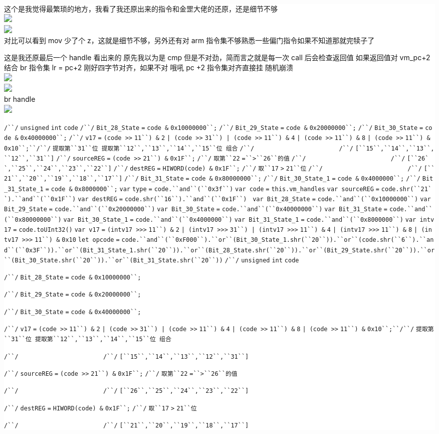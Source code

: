 这个是我觉得最繁琐的地方，我看了我还原出来的指令和金罡大佬的还原，还是细节不够  
![](https://bbs.kanxue.com/upload/attach/202412/856431_KRCBZ3QS3KHUYK6.webp)  
![](https://bbs.kanxue.com/upload/attach/202412/856431_EX47VYQ4FVEGNP3.webp)  
对比可以看到 mov 少了个 z，这就是细节不够，另外还有对 arm 指令集不够熟悉一些偏门指令如果不知道那就完犊子了

这是我还原最后一个 handle 看出来的 原先我以为是 cmp 但是不对劲，简而言之就是每一次 call 后会检查返回值 如果返回值对 vm_pc+2 结合 br 指令集 lr = pc+2 刚好四字节对齐，如果不对 哦吼 pc +2 指令集对齐直接挂 随机崩溃  
![](https://bbs.kanxue.com/upload/attach/202412/856431_HR6FQWMAR8Q4GPB.webp)  
![](https://bbs.kanxue.com/upload/attach/202412/856431_2PPFZD7TTYSKMKX.webp)  
br handle  
![](https://bbs.kanxue.com/upload/attach/202412/856431_AJMK62ZV3D2X47M.webp)

`/``/` `unsigned` `int` `code` `/``/` `Bit_28_State` `=` `code &` `0x10000000``;` `/``/` `Bit_29_State` `=` `code &` `0x20000000``;` `/``/` `Bit_30_State` `=` `code &` `0x40000000``;` `/``/` `v17` `=` `(code >>` `11``) &` `2` `| (code >>` `31``) | (code >>` `11``) &` `4` `| (code >>` `11``) &` `8` `| (code >>` `11``) &` `0x10``;``/``/` `提取第``31``位 提取第``12``,``13``,``14``,``15``位 组合` `/``/`                                           `/``/` `[``15``,``14``,``13``,``12``,``31``]` `/``/` `sourceREG` `=` `(code >>` `21``) &` `0x1F``;` `/``/` `取第``22` `=``>``26``的值` `/``/`                                           `/``/` `[``26``,``25``,``24``,``23``,``22``]` `/``/` `destREG` `=` `HIWORD(code) &` `0x1F``;` `/``/` `取``17` `>` `21``位` `/``/`                                           `/``/` `[``21``,``20``,``19``,``18``,``17``]` `/``/` `Bit_31_State` `=` `code &` `0x80000000``;` `/``/` `Bit_30_State_1` `=` `code &` `0x4000000``;` `/``/` `Bit_31_State_1` `=` `code &` `0x8000000``;` `var` `type` `=` `code.``and``(``0x3f``)` `var code` `=` `this.vm_handles` `var sourceREG` `=` `code.shr(``21``).``and``(``0x1F``)` `var destREG` `=` `code.shr(``16``).``and``(``0x1F``)`   `var Bit_28_State` `=` `code.``and``(``0x10000000``)` `var Bit_29_State` `=` `code.``and``(``0x20000000``)` `var Bit_30_State` `=` `code.``and``(``0x40000000``)` `var Bit_31_State` `=` `code.``and``(``0x80000000``)` `var Bit_30_State_1` `=` `code.``and``(``0x4000000``)` `var Bit_31_State_1` `=` `code.``and``(``0x8000000``)` `var intv17` `=` `code.toUInt32()` `var v17` `=` `(intv17 >>>` `11``) &` `2` `| (intv17 >>>` `31``) | (intv17 >>>` `11``) &` `4` `| (intv17 >>>` `11``) &` `8` `| (intv17 >>>` `11``) &` `0x10` `let opcode` `=` `code.``and``(``0xF000``).``or``(Bit_30_State_1.shr(``20``)).``or``(code.shr(``6``).``and``(``0x3F``)).``or``(Bit_31_State_1.shr(``20``)).``or``(Bit_28_State.shr(``20``)).``or``(Bit_29_State.shr(``20``)).``or``(Bit_30_State.shr(``20``)).``or``(Bit_31_State.shr(``20``))` `/``/` `unsigned` `int` `code`

`/``/` `Bit_28_State` `=` `code &` `0x10000000``;`

`/``/` `Bit_29_State` `=` `code &` `0x20000000``;`

`/``/` `Bit_30_State` `=` `code &` `0x40000000``;`

`/``/` `v17` `=` `(code >>` `11``) &` `2` `| (code >>` `31``) | (code >>` `11``) &` `4` `| (code >>` `11``) &` `8` `| (code >>` `11``) &` `0x10``;``/``/` `提取第``31``位 提取第``12``,``13``,``14``,``15``位 组合`

`/``/`                                           `/``/` `[``15``,``14``,``13``,``12``,``31``]`

`/``/` `sourceREG` `=` `(code >>` `21``) &` `0x1F``;` `/``/` `取第``22` `=``>``26``的值`

`/``/`                                           `/``/` `[``26``,``25``,``24``,``23``,``22``]`

`/``/` `destREG` `=` `HIWORD(code) &` `0x1F``;` `/``/` `取``17` `>` `21``位`

`/``/`                                           `/``/` `[``21``,``20``,``19``,``18``,``17``]`
